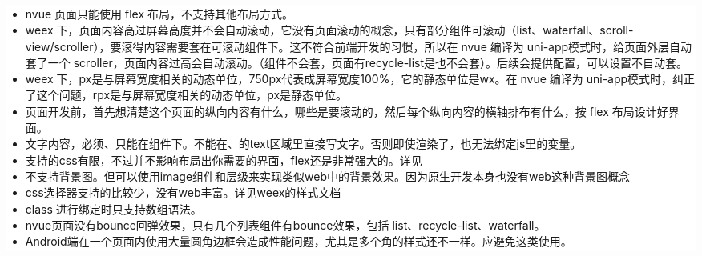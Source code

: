 


- nvue 页面只能使用 flex 布局，不支持其他布局方式。
- weex 
	下，页面内容高过屏幕高度并不会自动滚动，它没有页面滚动的概念，只有部分组件可滚动（list、waterfall、scroll-view/scroller），要滚得内容需要套在可滚动组件下。这不符合前端开发的习惯，所以在
	 nvue 编译为 uni-app模式时，给页面外层自动套了一个 
	scroller，页面内容过高会自动滚动。（组件不会套，页面有recycle-list是也不会套）。后续会提供配置，可以设置不自动套。
- weex 下，px是与屏幕宽度相关的动态单位，750px代表成屏幕宽度100%，它的静态单位是wx。在 nvue 编译为 uni-app模式时，纠正了这个问题，rpx是与屏幕宽度相关的动态单位，px是静态单位。
- 页面开发前，首先想清楚这个页面的纵向内容有什么，哪些是要滚动的，然后每个纵向内容的横轴排布有什么，按 flex 布局设计好界面。
- 文字内容，必须、只能在组件下。不能在、的text区域里直接写文字。否则即使渲染了，也无法绑定js里的变量。
- 支持的css有限，不过并不影响布局出你需要的界面，flex还是非常强大的。[详见](https://weex.apache.org/zh/docs/styles/common-styles.html#%E7%9B%92%E6%A8%A1%E5%9E%8B)
- 不支持背景图。但可以使用image组件和层级来实现类似web中的背景效果。因为原生开发本身也没有web这种背景图概念
- css选择器支持的比较少，没有web丰富。详见weex的样式文档
- class 进行绑定时只支持数组语法。
- nvue页面没有bounce回弹效果，只有几个列表组件有bounce效果，包括 list、recycle-list、waterfall。
- Android端在一个页面内使用大量圆角边框会造成性能问题，尤其是多个角的样式还不一样。应避免这类使用。